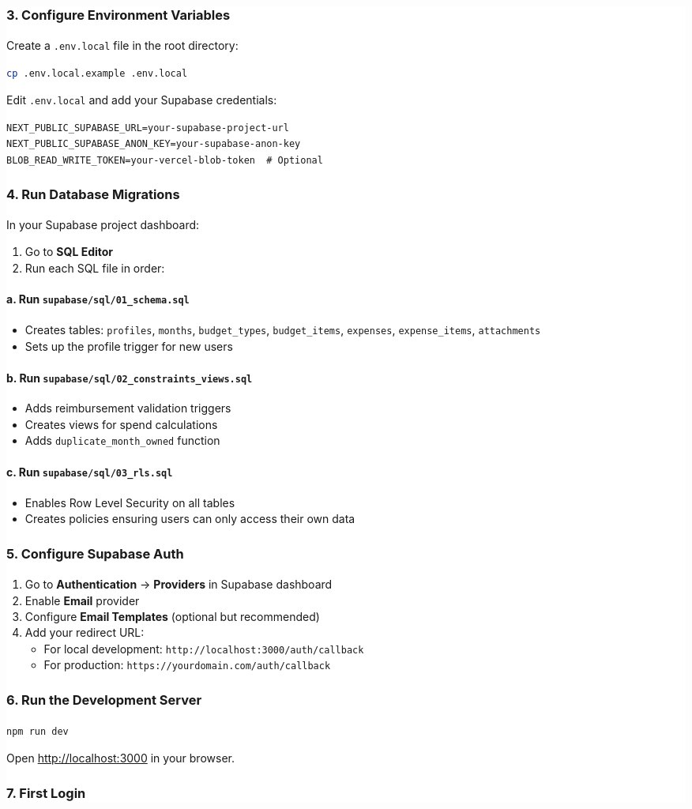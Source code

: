 ### 3. Configure Environment Variables

Create a `.env.local` file in the root directory:

```bash
cp .env.local.example .env.local
```

Edit `.env.local` and add your Supabase credentials:

```env
NEXT_PUBLIC_SUPABASE_URL=your-supabase-project-url
NEXT_PUBLIC_SUPABASE_ANON_KEY=your-supabase-anon-key
BLOB_READ_WRITE_TOKEN=your-vercel-blob-token  # Optional
```

### 4. Run Database Migrations

In your Supabase project dashboard:

1. Go to **SQL Editor**
2. Run each SQL file in order:

#### a. Run `supabase/sql/01_schema.sql`
   - Creates tables: `profiles`, `months`, `budget_types`, `budget_items`, `expenses`, `expense_items`, `attachments`
   - Sets up the profile trigger for new users

#### b. Run `supabase/sql/02_constraints_views.sql`
   - Adds reimbursement validation triggers
   - Creates views for spend calculations
   - Adds `duplicate_month_owned` function

#### c. Run `supabase/sql/03_rls.sql`
   - Enables Row Level Security on all tables
   - Creates policies ensuring users can only access their own data

### 5. Configure Supabase Auth

1. Go to **Authentication** → **Providers** in Supabase dashboard
2. Enable **Email** provider
3. Configure **Email Templates** (optional but recommended)
4. Add your redirect URL:
   - For local development: `http://localhost:3000/auth/callback`
   - For production: `https://yourdomain.com/auth/callback`

### 6. Run the Development Server

```bash
npm run dev
```

Open [http://localhost:3000](http://localhost:3000) in your browser.

### 7. First Login
